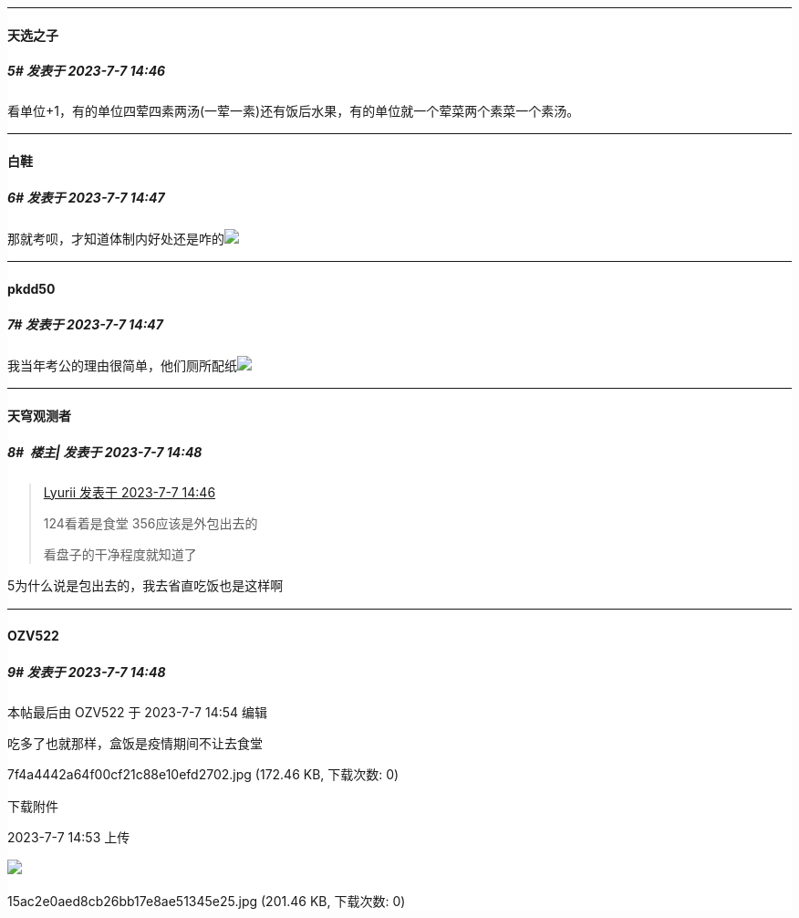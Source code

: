 *****

####  天选之子  
##### 5#       发表于 2023-7-7 14:46

看单位+1，有的单位四荤四素两汤(一荤一素)还有饭后水果，有的单位就一个荤菜两个素菜一个素汤。

*****

####  白鞋  
##### 6#       发表于 2023-7-7 14:47

那就考呗，才知道体制内好处还是咋的<img src="https://static.saraba1st.com/image/smiley/face2017/067.png" referrerpolicy="no-referrer">

*****

####  pkdd50  
##### 7#       发表于 2023-7-7 14:47

我当年考公的理由很简单，他们厕所配纸<img src="https://static.saraba1st.com/image/smiley/face2017/053.png" referrerpolicy="no-referrer">

*****

####  天穹观测者  
##### 8#         楼主| 发表于 2023-7-7 14:48

<blockquote><a href="httphttps://bbs.saraba1st.com/2b/forum.php?mod=redirect&amp;goto=findpost&amp;pid=61585698&amp;ptid=2143428" target="_blank">Lyurii 发表于 2023-7-7 14:46</a>

124看着是食堂 356应该是外包出去的

看盘子的干净程度就知道了</blockquote>
5为什么说是包出去的，我去省直吃饭也是这样啊

*****

####  OZV522  
##### 9#       发表于 2023-7-7 14:48

 本帖最后由 OZV522 于 2023-7-7 14:54 编辑 

吃多了也就那样，盒饭是疫情期间不让去食堂

7f4a4442a64f00cf21c88e10efd2702.jpg
(172.46 KB, 下载次数: 0)

下载附件

2023-7-7 14:53 上传

<img src="https://img.saraba1st.com/forum/202307/07/145327ypa4pa929p4yz9l9.jpg" referrerpolicy="no-referrer">

15ac2e0aed8cb26bb17e8ae51345e25.jpg
(201.46 KB, 下载次数: 0)
